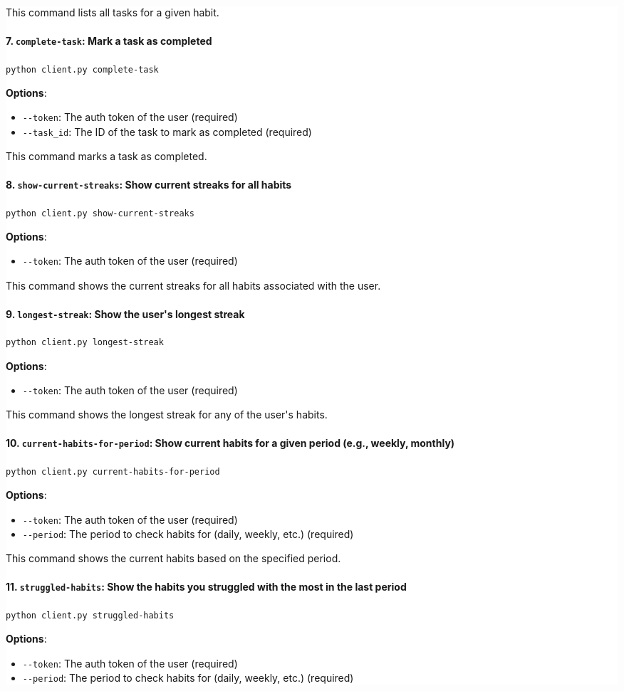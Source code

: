 This command lists all tasks for a given habit.

#### 7. **`complete-task`**: Mark a task as completed

```bash
python client.py complete-task
```

**Options**:
- `--token`: The auth token of the user (required)
- `--task_id`: The ID of the task to mark as completed (required)

This command marks a task as completed.

#### 8. **`show-current-streaks`**: Show current streaks for all habits

```bash
python client.py show-current-streaks
```

**Options**:
- `--token`: The auth token of the user (required)

This command shows the current streaks for all habits associated with the user.

#### 9. **`longest-streak`**: Show the user's longest streak

```bash
python client.py longest-streak
```

**Options**:
- `--token`: The auth token of the user (required)

This command shows the longest streak for any of the user's habits.

#### 10. **`current-habits-for-period`**: Show current habits for a given period (e.g., weekly, monthly)

```bash
python client.py current-habits-for-period
```

**Options**:
- `--token`: The auth token of the user (required)
- `--period`: The period to check habits for (daily, weekly, etc.) (required)

This command shows the current habits based on the specified period.

#### 11. **`struggled-habits`**: Show the habits you struggled with the most in the last period

```bash
python client.py struggled-habits
```

**Options**:
- `--token`: The auth token of the user (required)
- `--period`: The period to check habits for (daily, weekly, etc.) (required)
